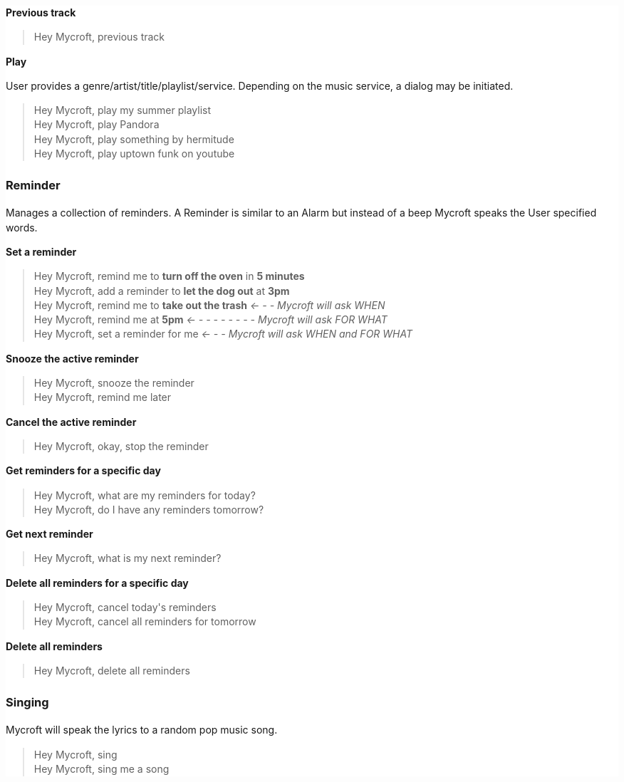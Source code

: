 **Previous track**

> Hey Mycroft, previous track

**Play**

User provides a genre/artist/title/playlist/service. Depending on the music service, a dialog may be initiated.

> Hey Mycroft, play my summer playlist   
> Hey Mycroft, play Pandora   
> Hey Mycroft, play something by hermitude   
> Hey Mycroft, play uptown funk on youtube

### Reminder

Manages a collection of reminders. A Reminder is similar to an Alarm but instead of a beep Mycroft speaks the User specified words.

**Set a reminder**

> Hey Mycroft, remind me to **turn off the oven** in **5 minutes**   
> Hey Mycroft, add a reminder to **let the dog out** at **3pm**   
> Hey Mycroft, remind me to **take out the trash** _&lt;- - - Mycroft will ask WHEN_  
> Hey Mycroft, remind me at **5pm** _&lt;- - - - - - - - - Mycroft will ask FOR WHAT_   
> Hey Mycroft, set a reminder for me _&lt;- - - Mycroft will ask WHEN and FOR WHAT_

**Snooze the active reminder**

> Hey Mycroft, snooze the reminder   
> Hey Mycroft, remind me later

**Cancel the active reminder**

> Hey Mycroft, okay, stop the reminder

**Get reminders for a specific day**

> Hey Mycroft, what are my reminders for today?   
> Hey Mycroft, do I have any reminders tomorrow?

**Get next reminder**

> Hey Mycroft, what is my next reminder?

**Delete all reminders for a specific day**

> Hey Mycroft, cancel today's reminders   
> Hey Mycroft, cancel all reminders for tomorrow

**Delete all reminders**

> Hey Mycroft, delete all reminders

### Singing

Mycroft will speak the lyrics to a random pop music song.

> Hey Mycroft, sing   
> Hey Mycroft, sing me a song
